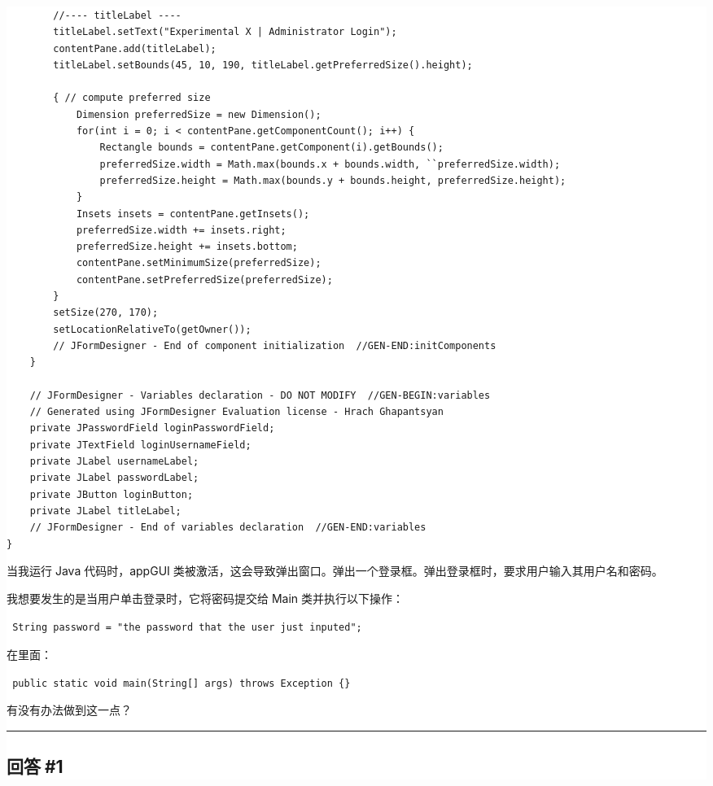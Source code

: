 ```
        //---- titleLabel ----
        titleLabel.setText("Experimental X | Administrator Login");
        contentPane.add(titleLabel);
        titleLabel.setBounds(45, 10, 190, titleLabel.getPreferredSize().height);

        { // compute preferred size
            Dimension preferredSize = new Dimension();
            for(int i = 0; i < contentPane.getComponentCount(); i++) {
                Rectangle bounds = contentPane.getComponent(i).getBounds();
                preferredSize.width = Math.max(bounds.x + bounds.width, ``preferredSize.width);
                preferredSize.height = Math.max(bounds.y + bounds.height, preferredSize.height);
            }
            Insets insets = contentPane.getInsets();
            preferredSize.width += insets.right;
            preferredSize.height += insets.bottom;
            contentPane.setMinimumSize(preferredSize);
            contentPane.setPreferredSize(preferredSize);
        }
        setSize(270, 170);
        setLocationRelativeTo(getOwner());
        // JFormDesigner - End of component initialization  //GEN-END:initComponents
    }

    // JFormDesigner - Variables declaration - DO NOT MODIFY  //GEN-BEGIN:variables
    // Generated using JFormDesigner Evaluation license - Hrach Ghapantsyan
    private JPasswordField loginPasswordField;
    private JTextField loginUsernameField;
    private JLabel usernameLabel;
    private JLabel passwordLabel;
    private JButton loginButton;
    private JLabel titleLabel;
    // JFormDesigner - End of variables declaration  //GEN-END:variables
} 
```

当我运行 Java 代码时，appGUI 类被激活，这会导致弹出窗口。弹出一个登录框。弹出登录框时，要求用户输入其用户名和密码。

我想要发生的是当用户单击登录时，它将密码提交给 Main 类并执行以下操作：

```
 String password = "the password that the user just inputed"; 
```

在里面：

```
 public static void main(String[] args) throws Exception {} 
```

有没有办法做到这一点？

* * *

## 回答 #1
